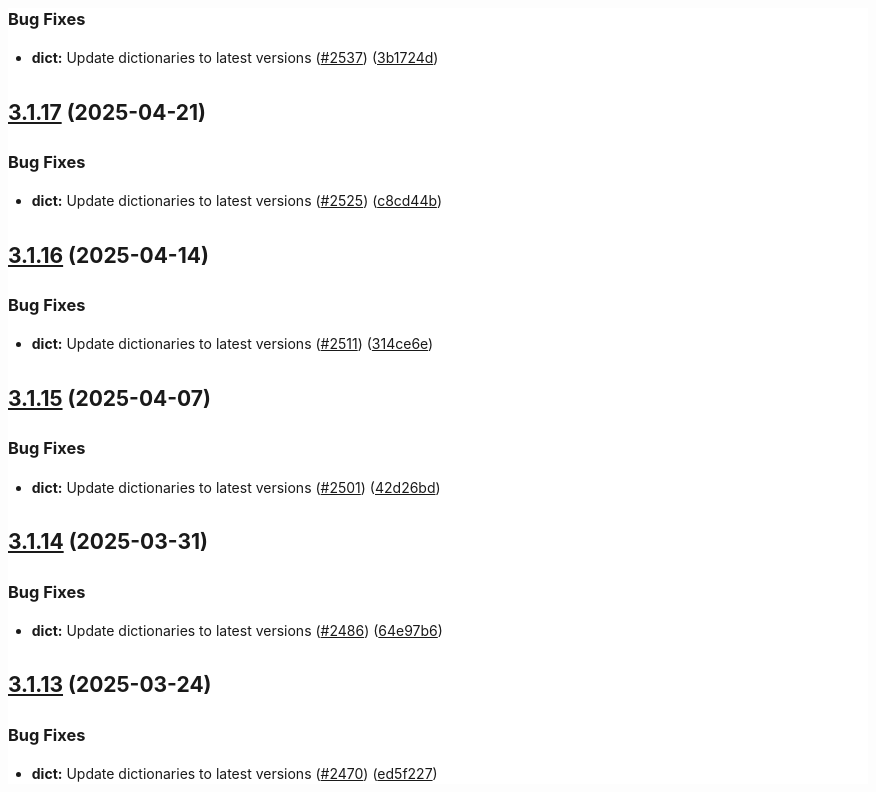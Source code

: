 ### Bug Fixes

- **dict:** Update dictionaries to latest versions ([#2537](https://github.com/melink14/rikaikun/issues/2537)) ([3b1724d](https://github.com/melink14/rikaikun/commit/3b1724d9d7ca39778fcfa1034c8a6236d35acf28))

## [3.1.17](https://github.com/melink14/rikaikun/compare/v3.1.16...v3.1.17) (2025-04-21)

### Bug Fixes

- **dict:** Update dictionaries to latest versions ([#2525](https://github.com/melink14/rikaikun/issues/2525)) ([c8cd44b](https://github.com/melink14/rikaikun/commit/c8cd44bcc7302de56fc148f8517f286afcec321b))

## [3.1.16](https://github.com/melink14/rikaikun/compare/v3.1.15...v3.1.16) (2025-04-14)

### Bug Fixes

- **dict:** Update dictionaries to latest versions ([#2511](https://github.com/melink14/rikaikun/issues/2511)) ([314ce6e](https://github.com/melink14/rikaikun/commit/314ce6e47116feb20580089b7561163922d6c6a2))

## [3.1.15](https://github.com/melink14/rikaikun/compare/v3.1.14...v3.1.15) (2025-04-07)

### Bug Fixes

- **dict:** Update dictionaries to latest versions ([#2501](https://github.com/melink14/rikaikun/issues/2501)) ([42d26bd](https://github.com/melink14/rikaikun/commit/42d26bd6e34ce1f0ef04bacb903ad1a8e6bc1ab4))

## [3.1.14](https://github.com/melink14/rikaikun/compare/v3.1.13...v3.1.14) (2025-03-31)

### Bug Fixes

- **dict:** Update dictionaries to latest versions ([#2486](https://github.com/melink14/rikaikun/issues/2486)) ([64e97b6](https://github.com/melink14/rikaikun/commit/64e97b6a1ffa2a3700e5ab81eb83e0830d8852d4))

## [3.1.13](https://github.com/melink14/rikaikun/compare/v3.1.12...v3.1.13) (2025-03-24)

### Bug Fixes

- **dict:** Update dictionaries to latest versions ([#2470](https://github.com/melink14/rikaikun/issues/2470)) ([ed5f227](https://github.com/melink14/rikaikun/commit/ed5f2279d237cb3264b2c919f94dd5d830258a31))
